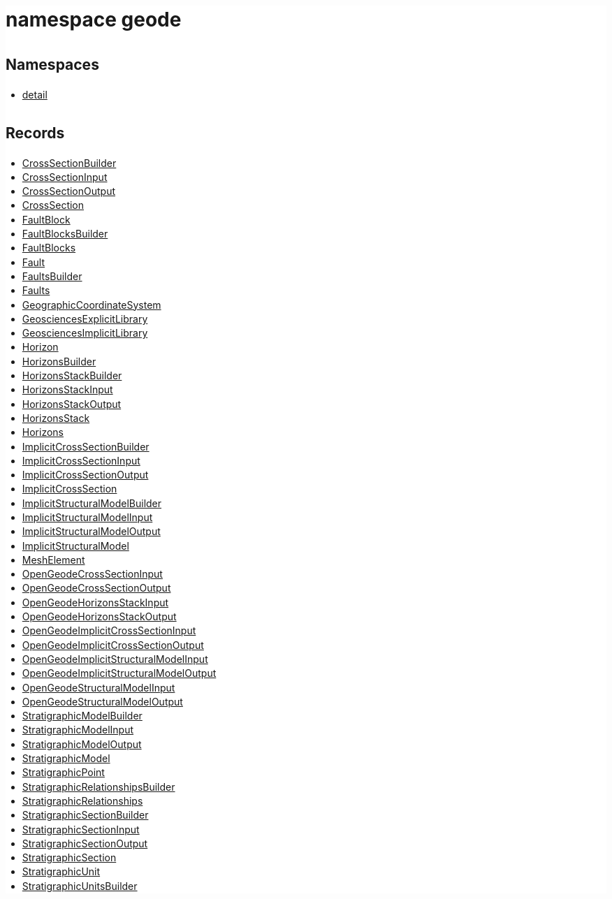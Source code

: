 # namespace geode



## Namespaces

* [detail](detail/index.md)


## Records

* [CrossSectionBuilder](CrossSectionBuilder.md)
* [CrossSectionInput](CrossSectionInput.md)
* [CrossSectionOutput](CrossSectionOutput.md)
* [CrossSection](CrossSection.md)
* [FaultBlock](FaultBlock.md)
* [FaultBlocksBuilder](FaultBlocksBuilder.md)
* [FaultBlocks](FaultBlocks.md)
* [Fault](Fault.md)
* [FaultsBuilder](FaultsBuilder.md)
* [Faults](Faults.md)
* [GeographicCoordinateSystem](GeographicCoordinateSystem.md)
* [GeosciencesExplicitLibrary](GeosciencesExplicitLibrary.md)
* [GeosciencesImplicitLibrary](GeosciencesImplicitLibrary.md)
* [Horizon](Horizon.md)
* [HorizonsBuilder](HorizonsBuilder.md)
* [HorizonsStackBuilder](HorizonsStackBuilder.md)
* [HorizonsStackInput](HorizonsStackInput.md)
* [HorizonsStackOutput](HorizonsStackOutput.md)
* [HorizonsStack](HorizonsStack.md)
* [Horizons](Horizons.md)
* [ImplicitCrossSectionBuilder](ImplicitCrossSectionBuilder.md)
* [ImplicitCrossSectionInput](ImplicitCrossSectionInput.md)
* [ImplicitCrossSectionOutput](ImplicitCrossSectionOutput.md)
* [ImplicitCrossSection](ImplicitCrossSection.md)
* [ImplicitStructuralModelBuilder](ImplicitStructuralModelBuilder.md)
* [ImplicitStructuralModelInput](ImplicitStructuralModelInput.md)
* [ImplicitStructuralModelOutput](ImplicitStructuralModelOutput.md)
* [ImplicitStructuralModel](ImplicitStructuralModel.md)
* [MeshElement](MeshElement.md)
* [OpenGeodeCrossSectionInput](OpenGeodeCrossSectionInput.md)
* [OpenGeodeCrossSectionOutput](OpenGeodeCrossSectionOutput.md)
* [OpenGeodeHorizonsStackInput](OpenGeodeHorizonsStackInput.md)
* [OpenGeodeHorizonsStackOutput](OpenGeodeHorizonsStackOutput.md)
* [OpenGeodeImplicitCrossSectionInput](OpenGeodeImplicitCrossSectionInput.md)
* [OpenGeodeImplicitCrossSectionOutput](OpenGeodeImplicitCrossSectionOutput.md)
* [OpenGeodeImplicitStructuralModelInput](OpenGeodeImplicitStructuralModelInput.md)
* [OpenGeodeImplicitStructuralModelOutput](OpenGeodeImplicitStructuralModelOutput.md)
* [OpenGeodeStructuralModelInput](OpenGeodeStructuralModelInput.md)
* [OpenGeodeStructuralModelOutput](OpenGeodeStructuralModelOutput.md)
* [StratigraphicModelBuilder](StratigraphicModelBuilder.md)
* [StratigraphicModelInput](StratigraphicModelInput.md)
* [StratigraphicModelOutput](StratigraphicModelOutput.md)
* [StratigraphicModel](StratigraphicModel.md)
* [StratigraphicPoint](StratigraphicPoint.md)
* [StratigraphicRelationshipsBuilder](StratigraphicRelationshipsBuilder.md)
* [StratigraphicRelationships](StratigraphicRelationships.md)
* [StratigraphicSectionBuilder](StratigraphicSectionBuilder.md)
* [StratigraphicSectionInput](StratigraphicSectionInput.md)
* [StratigraphicSectionOutput](StratigraphicSectionOutput.md)
* [StratigraphicSection](StratigraphicSection.md)
* [StratigraphicUnit](StratigraphicUnit.md)
* [StratigraphicUnitsBuilder](StratigraphicUnitsBuilder.md)